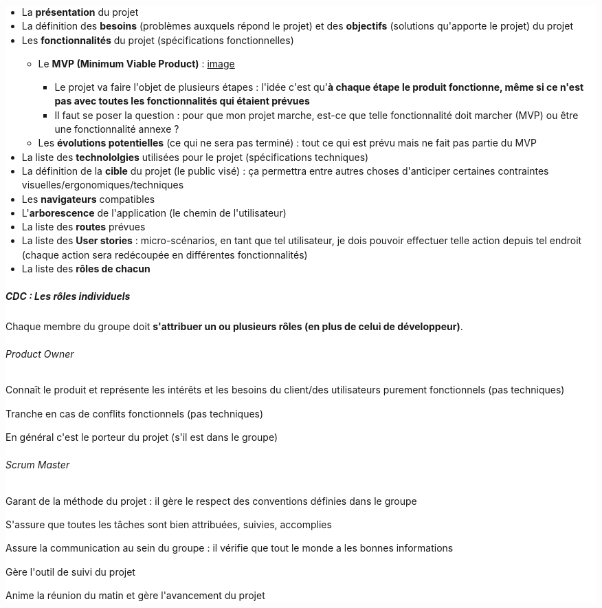 <ul>
    <li>La <strong>présentation</strong> du projet</li>
    <li class="fragment">La définition des <strong>besoins</strong> (problèmes auxquels répond le projet) et des <strong>objectifs</strong> (solutions qu'apporte le projet) du projet</li>
    <li>Les <strong>fonctionnalités</strong> du projet (spécifications fonctionnelles)</li>
    <ul>
        <li class="fragment">Le <strong>MVP (Minimum Viable Product)</strong> : <a href="https://i0.wp.com/tonyarchambeau.com/wp-content/uploads/2018/03/how-to-build-mvp.png?resize=663%2C505">image</a> </li>
        <ul>
            <li class="fragment">Le projet va faire l'objet de plusieurs étapes : l'idée c'est qu'<strong>à chaque étape le produit fonctionne, même si ce n'est pas avec toutes les fonctionnalités qui étaient prévues</strong></li>
            <li class="fragment">Il faut se poser la question : pour que mon projet marche, est-ce que telle fonctionnalité doit marcher (MVP) ou être une fonctionnalité annexe ?</li>
        </ul>
        <li class="fragment">Les <strong>évolutions potentielles</strong> (ce qui ne sera pas terminé) : tout ce qui est prévu mais ne fait pas partie du MVP</li>
    </ul>
    <li>La liste des <strong>technololgies</strong> utilisées pour le projet (spécifications techniques)</li>
    <li class="fragment">La définition de la <strong>cible</strong> du projet (le public visé) : ça permettra
        entre autres choses d'anticiper certaines contraintes visuelles/ergonomiques/techniques</li>
    <li class="fragment">Les <strong>navigateurs</strong> compatibles</li>
    <li class="fragment">L'<strong>arborescence</strong> de l'application (le chemin de l'utilisateur)</li>
    <li>La liste des <strong>routes</strong> prévues</li>
    <li class="fragment">La liste des <strong>User stories</strong> : micro-scénarios, en tant que tel
        utilisateur, je dois pouvoir effectuer telle action depuis tel endroit (chaque action sera redécoupée en
        différentes fonctionnalités)</li>
    <li class="fragment">La liste des <strong>rôles de chacun</strong></li>
</ul>

##### CDC : Les rôles individuels

<p class="fragment">Chaque membre du groupe doit <strong>s'attribuer un ou plusieurs rôles (en plus de celui de développeur)</strong>.</p>

###### Product Owner

<p class="fragment">Connaît le produit et représente les intérêts et les besoins du client/des utilisateurs purement fonctionnels (pas techniques)</p>
<p class="fragment">Tranche en cas de conflits fonctionnels (pas techniques)</p>
<p class="fragment">En général c'est le porteur du projet (s'il est dans le groupe)</p>

###### Scrum Master

<p class="fragment">Garant de la méthode du projet : il gère le respect des conventions définies dans le groupe</p>
<p class="fragment">S'assure que toutes les tâches sont bien attribuées, suivies, accomplies</p>
<p class="fragment">Assure la communication au sein du groupe : il vérifie que tout le monde a les bonnes informations</p>
<p class="fragment">Gère l'outil de suivi du projet</p>
<p class="fragment">Anime la réunion du matin et gère l'avancement du projet</p>
